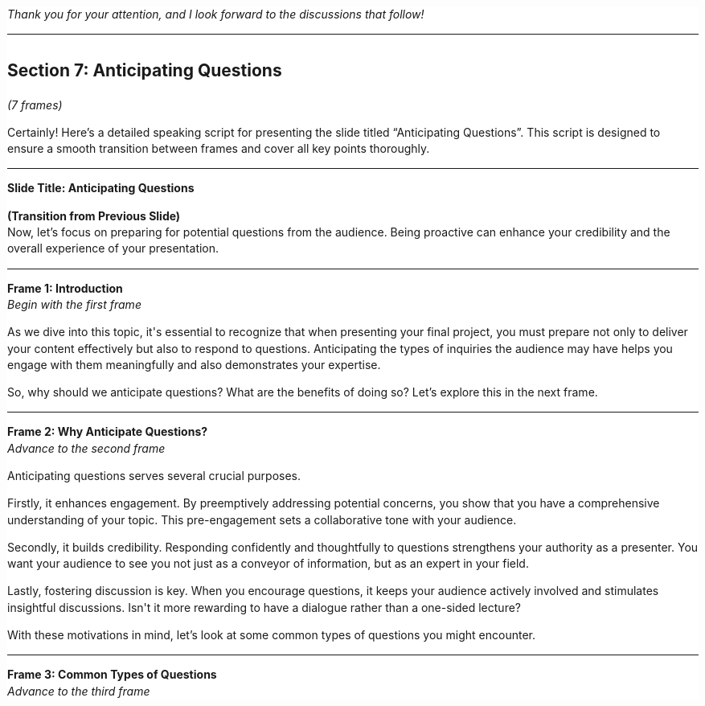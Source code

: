 
*Thank you for your attention, and I look forward to the discussions that follow!*

---

## Section 7: Anticipating Questions
*(7 frames)*

Certainly! Here’s a detailed speaking script for presenting the slide titled “Anticipating Questions”. This script is designed to ensure a smooth transition between frames and cover all key points thoroughly.

---

**Slide Title: Anticipating Questions**

**(Transition from Previous Slide)**  
Now, let’s focus on preparing for potential questions from the audience. Being proactive can enhance your credibility and the overall experience of your presentation.

---

**Frame 1: Introduction**  
*Begin with the first frame*

As we dive into this topic, it's essential to recognize that when presenting your final project, you must prepare not only to deliver your content effectively but also to respond to questions. Anticipating the types of inquiries the audience may have helps you engage with them meaningfully and also demonstrates your expertise.

So, why should we anticipate questions? What are the benefits of doing so? Let’s explore this in the next frame.

---

**Frame 2: Why Anticipate Questions?**  
*Advance to the second frame*

Anticipating questions serves several crucial purposes.

Firstly, it enhances engagement. By preemptively addressing potential concerns, you show that you have a comprehensive understanding of your topic. This pre-engagement sets a collaborative tone with your audience.

Secondly, it builds credibility. Responding confidently and thoughtfully to questions strengthens your authority as a presenter. You want your audience to see you not just as a conveyor of information, but as an expert in your field.

Lastly, fostering discussion is key. When you encourage questions, it keeps your audience actively involved and stimulates insightful discussions. Isn't it more rewarding to have a dialogue rather than a one-sided lecture? 

With these motivations in mind, let’s look at some common types of questions you might encounter.

---

**Frame 3: Common Types of Questions**  
*Advance to the third frame*
